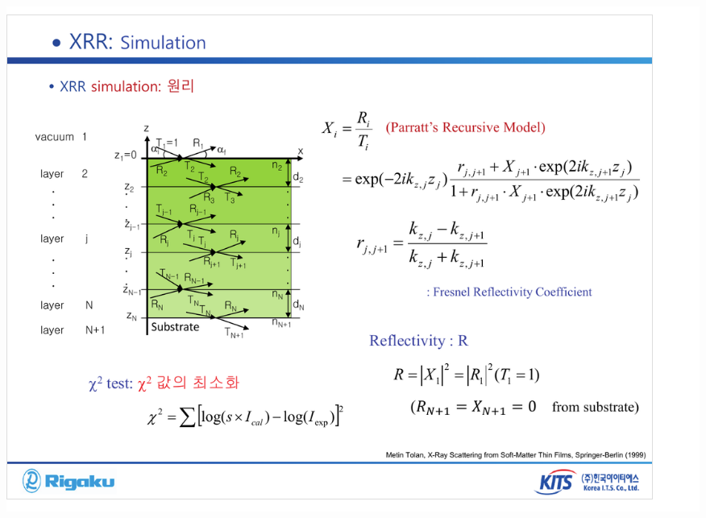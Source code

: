   <img src="/images/pdf-pages/2_XRD_low_angle/page-83.png" alt="2_XRD_low_angle - page-83.png" style="width: 100%; max-width: 800px; margin: 10px 0; border: 1px solid #ddd;" onclick="openImageModal(this.src)">